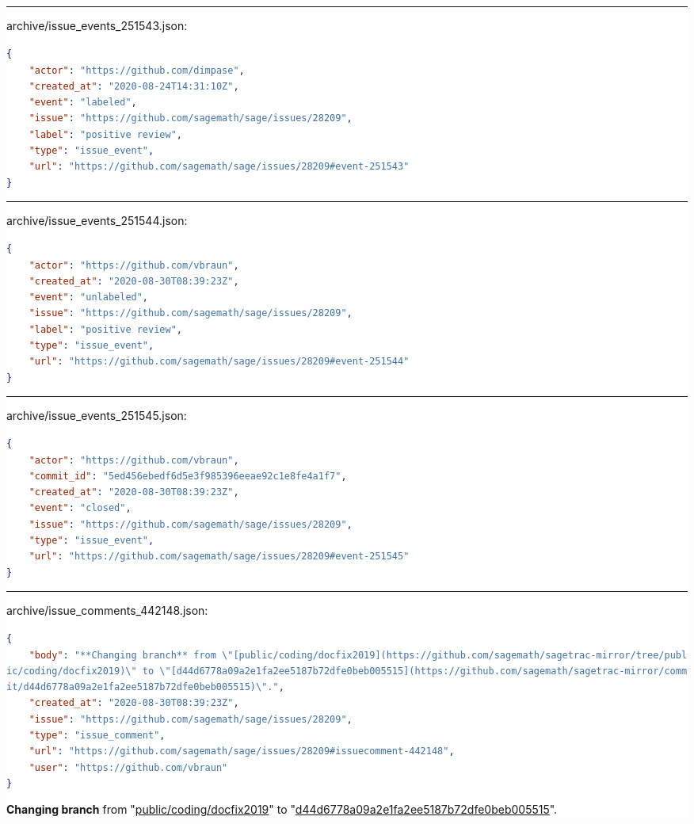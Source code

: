 

---

archive/issue_events_251543.json:
```json
{
    "actor": "https://github.com/dimpase",
    "created_at": "2020-08-24T14:31:10Z",
    "event": "labeled",
    "issue": "https://github.com/sagemath/sage/issues/28209",
    "label": "positive review",
    "type": "issue_event",
    "url": "https://github.com/sagemath/sage/issues/28209#event-251543"
}
```



---

archive/issue_events_251544.json:
```json
{
    "actor": "https://github.com/vbraun",
    "created_at": "2020-08-30T08:39:23Z",
    "event": "unlabeled",
    "issue": "https://github.com/sagemath/sage/issues/28209",
    "label": "positive review",
    "type": "issue_event",
    "url": "https://github.com/sagemath/sage/issues/28209#event-251544"
}
```



---

archive/issue_events_251545.json:
```json
{
    "actor": "https://github.com/vbraun",
    "commit_id": "5ed456ebedf6d5e3f985396eeae92c1e8fe4a1f7",
    "created_at": "2020-08-30T08:39:23Z",
    "event": "closed",
    "issue": "https://github.com/sagemath/sage/issues/28209",
    "type": "issue_event",
    "url": "https://github.com/sagemath/sage/issues/28209#event-251545"
}
```



---

archive/issue_comments_442148.json:
```json
{
    "body": "**Changing branch** from \"[public/coding/docfix2019](https://github.com/sagemath/sagetrac-mirror/tree/public/coding/docfix2019)\" to \"[d44d6778a09a2e1fa2ee5187b72dfe0beb005515](https://github.com/sagemath/sagetrac-mirror/commit/d44d6778a09a2e1fa2ee5187b72dfe0beb005515)\".",
    "created_at": "2020-08-30T08:39:23Z",
    "issue": "https://github.com/sagemath/sage/issues/28209",
    "type": "issue_comment",
    "url": "https://github.com/sagemath/sage/issues/28209#issuecomment-442148",
    "user": "https://github.com/vbraun"
}
```

**Changing branch** from "[public/coding/docfix2019](https://github.com/sagemath/sagetrac-mirror/tree/public/coding/docfix2019)" to "[d44d6778a09a2e1fa2ee5187b72dfe0beb005515](https://github.com/sagemath/sagetrac-mirror/commit/d44d6778a09a2e1fa2ee5187b72dfe0beb005515)".
